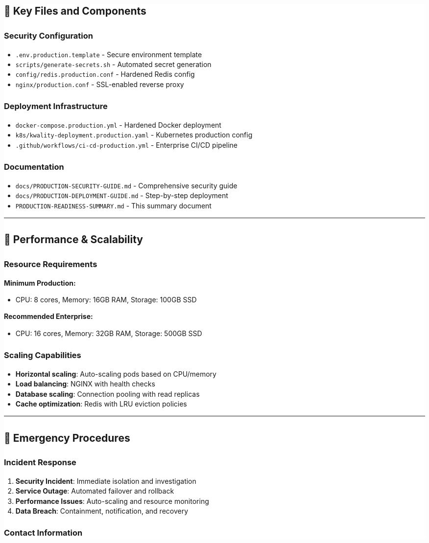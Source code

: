
## 🔧 Key Files and Components

### **Security Configuration**
- `.env.production.template` - Secure environment template
- `scripts/generate-secrets.sh` - Automated secret generation
- `config/redis.production.conf` - Hardened Redis config
- `nginx/production.conf` - SSL-enabled reverse proxy

### **Deployment Infrastructure**
- `docker-compose.production.yml` - Hardened Docker deployment
- `k8s/kwality-deployment.production.yaml` - Kubernetes production config
- `.github/workflows/ci-cd-production.yml` - Enterprise CI/CD pipeline

### **Documentation**
- `docs/PRODUCTION-SECURITY-GUIDE.md` - Comprehensive security guide
- `docs/PRODUCTION-DEPLOYMENT-GUIDE.md` - Step-by-step deployment
- `PRODUCTION-READINESS-SUMMARY.md` - This summary document

---

## 🎯 Performance & Scalability

### **Resource Requirements**

**Minimum Production:**
- CPU: 8 cores, Memory: 16GB RAM, Storage: 100GB SSD

**Recommended Enterprise:**
- CPU: 16 cores, Memory: 32GB RAM, Storage: 500GB SSD

### **Scaling Capabilities**

- **Horizontal scaling**: Auto-scaling pods based on CPU/memory
- **Load balancing**: NGINX with health checks
- **Database scaling**: Connection pooling with read replicas
- **Cache optimization**: Redis with LRU eviction policies

---

## 🚨 Emergency Procedures

### **Incident Response**

1. **Security Incident**: Immediate isolation and investigation
2. **Service Outage**: Automated failover and rollback
3. **Performance Issues**: Auto-scaling and resource monitoring
4. **Data Breach**: Containment, notification, and recovery

### **Contact Information**
